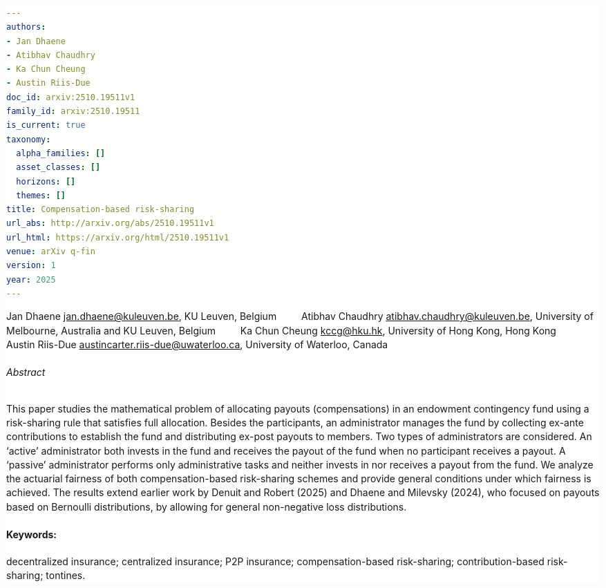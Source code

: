 ```yaml
---
authors:
- Jan Dhaene
- Atibhav Chaudhry
- Ka Chun Cheung
- Austin Riis-Due
doc_id: arxiv:2510.19511v1
family_id: arxiv:2510.19511
is_current: true
taxonomy:
  alpha_families: []
  asset_classes: []
  horizons: []
  themes: []
title: Compensation-based risk-sharing
url_abs: http://arxiv.org/abs/2510.19511v1
url_html: https://arxiv.org/html/2510.19511v1
venue: arXiv q-fin
version: 1
year: 2025
---
```



Jan Dhaene
jan.dhaene@kuleuven.be, KU Leuven, Belgium
  
Atibhav Chaudhry
atibhav.chaudhry@kuleuven.be, University of Melbourne, Australia and KU Leuven, Belgium
  
Ka Chun Cheung
kccg@hku.hk, University of Hong Kong, Hong Kong
  
Austin Riis-Due
austincarter.riis-due@uwaterloo.ca, University of Waterloo, Canada

###### Abstract

This paper studies the mathematical problem of allocating payouts (compensations) in an endowment contingency fund using a risk-sharing rule that satisfies full allocation. Besides the participants, an administrator manages the fund by collecting ex-ante contributions to establish the fund and distributing ex-post payouts to members. Two types of administrators are considered. An ‘active’ administrator both invests in the fund and receives the payout of the fund when no participant receives a payout. A ‘passive’ administrator performs only administrative tasks and neither invests in nor receives a payout from the fund. We analyze the actuarial fairness of both compensation-based risk-sharing schemes and provide general conditions under which fairness is achieved. The results extend earlier work by Denuit and Robert (2025) and Dhaene and Milevsky (2024), who focused on payouts based on Bernoulli distributions, by allowing for general non-negative loss distributions.

#### Keywords:

decentralized insurance; centralized insurance; P2P insurance; compensation-based risk-sharing; contribution-based risk-sharing; tontines.
